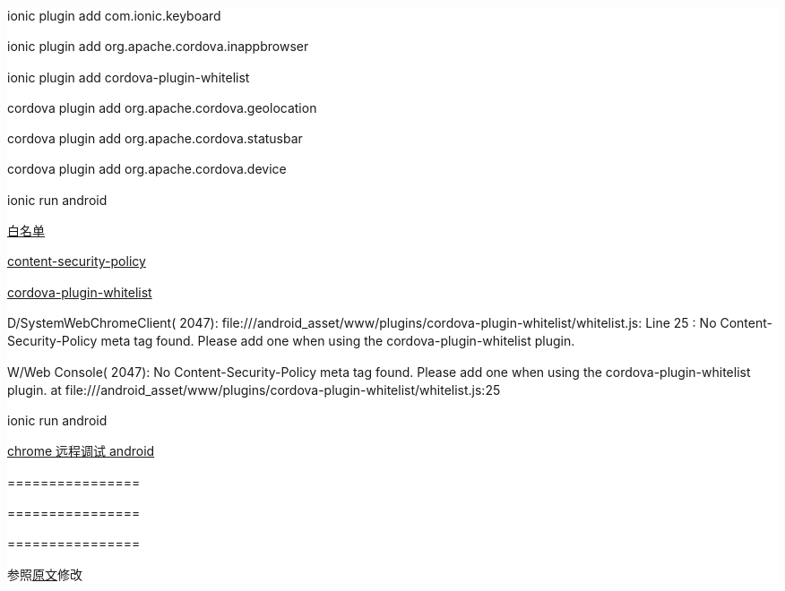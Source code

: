 ionic plugin add com.ionic.keyboard

ionic plugin add org.apache.cordova.inappbrowser

ionic plugin add cordova-plugin-whitelist

cordova plugin add org.apache.cordova.geolocation

cordova plugin add org.apache.cordova.statusbar

cordova plugin add org.apache.cordova.device

ionic run android

[白名单](https://www.sencha.com/forum/showthread.php?301494-cordova-No-Content-Security-Policy-meta-tag-found)

[content-security-policy](http://stackoverflow.com/questions/29614858/how-to-configure-cordova-android-4-0-with-white-list)

[cordova-plugin-whitelist](https://github.com/apache/cordova-plugin-whitelist)



D/SystemWebChromeClient( 2047): file:///android_asset/www/plugins/cordova-plugin-whitelist/whitelist.js: Line 25 : No Content-Security-Policy meta tag found. Please add one when using the cordova-plugin-whitelist plugin.

W/Web Console( 2047): No Content-Security-Policy meta tag found. Please add one when using the cordova-plugin-whitelist plugin. at file:///android_asset/www/plugins/cordova-plugin-whitelist/whitelist.js:25




ionic run android


[chrome 远程调试 android](https://developers.google.com/web/tools/chrome-devtools/debug/remote-debugging/remote-debugging)

================ 

================ 

================ 


参照[原文](https://thinkster.io/ionic-framework-tutorial)修改